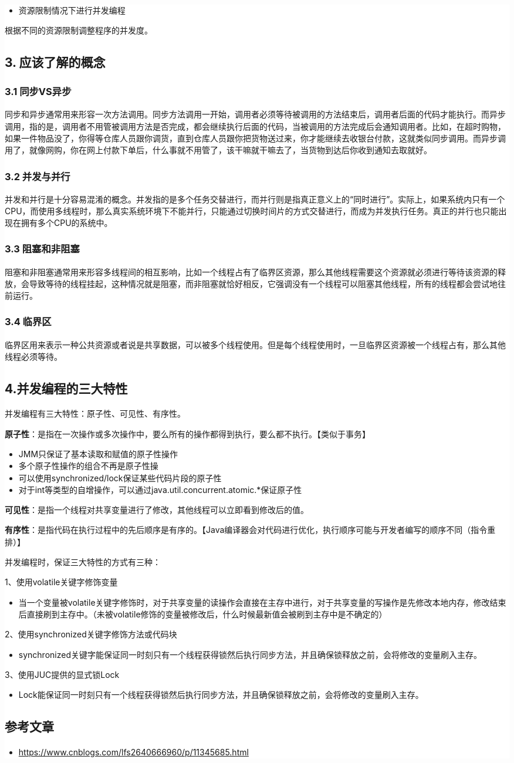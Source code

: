- 资源限制情况下进行并发编程

根据不同的资源限制调整程序的并发度。

## 3. 应该了解的概念

### 3.1 同步VS异步

同步和异步通常用来形容一次方法调用。同步方法调用一开始，调用者必须等待被调用的方法结束后，调用者后面的代码才能执行。而异步调用，指的是，调用者不用管被调用方法是否完成，都会继续执行后面的代码，当被调用的方法完成后会通知调用者。比如，在超时购物，如果一件物品没了，你得等仓库人员跟你调货，直到仓库人员跟你把货物送过来，你才能继续去收银台付款，这就类似同步调用。而异步调用了，就像网购，你在网上付款下单后，什么事就不用管了，该干嘛就干嘛去了，当货物到达后你收到通知去取就好。

### 3.2 并发与并行

并发和并行是十分容易混淆的概念。并发指的是多个任务交替进行，而并行则是指真正意义上的“同时进行”。实际上，如果系统内只有一个CPU，而使用多线程时，那么真实系统环境下不能并行，只能通过切换时间片的方式交替进行，而成为并发执行任务。真正的并行也只能出现在拥有多个CPU的系统中。

### 3.3 阻塞和非阻塞

阻塞和非阻塞通常用来形容多线程间的相互影响，比如一个线程占有了临界区资源，那么其他线程需要这个资源就必须进行等待该资源的释放，会导致等待的线程挂起，这种情况就是阻塞，而非阻塞就恰好相反，它强调没有一个线程可以阻塞其他线程，所有的线程都会尝试地往前运行。

### 3.4 临界区

临界区用来表示一种公共资源或者说是共享数据，可以被多个线程使用。但是每个线程使用时，一旦临界区资源被一个线程占有，那么其他线程必须等待。

## **4.并发编程的三大特性**

并发编程有三大特性：原子性、可见性、有序性。

**原子性**：是指在一次操作或多次操作中，要么所有的操作都得到执行，要么都不执行。【类似于事务】

- JMM只保证了基本读取和赋值的原子性操作
- 多个原子性操作的组合不再是原子性操
- 可以使用synchronized/lock保证某些代码片段的原子性
- 对于int等类型的自增操作，可以通过java.util.concurrent.atomic.*保证原子性

 

**可见性**：是指一个线程对共享变量进行了修改，其他线程可以立即看到修改后的值。

**有序性**：是指代码在执行过程中的先后顺序是有序的。【Java编译器会对代码进行优化，执行顺序可能与开发者编写的顺序不同（指令重排）】

并发编程时，保证三大特性的方式有三种：

1、使用volatile关键字修饰变量

- 当一个变量被volatile关键字修饰时，对于共享变量的读操作会直接在主存中进行，对于共享变量的写操作是先修改本地内存，修改结束后直接刷到主存中。（未被volatile修饰的变量被修改后，什么时候最新值会被刷到主存中是不确定的）

2、使用synchronized关键字修饰方法或代码块

- synchronized关键字能保证同一时刻只有一个线程获得锁然后执行同步方法，并且确保锁释放之前，会将修改的变量刷入主存。

3、使用JUC提供的显式锁Lock

- Lock能保证同一时刻只有一个线程获得锁然后执行同步方法，并且确保锁释放之前，会将修改的变量刷入主存。


## 参考文章
*  https://www.cnblogs.com/lfs2640666960/p/11345685.html 